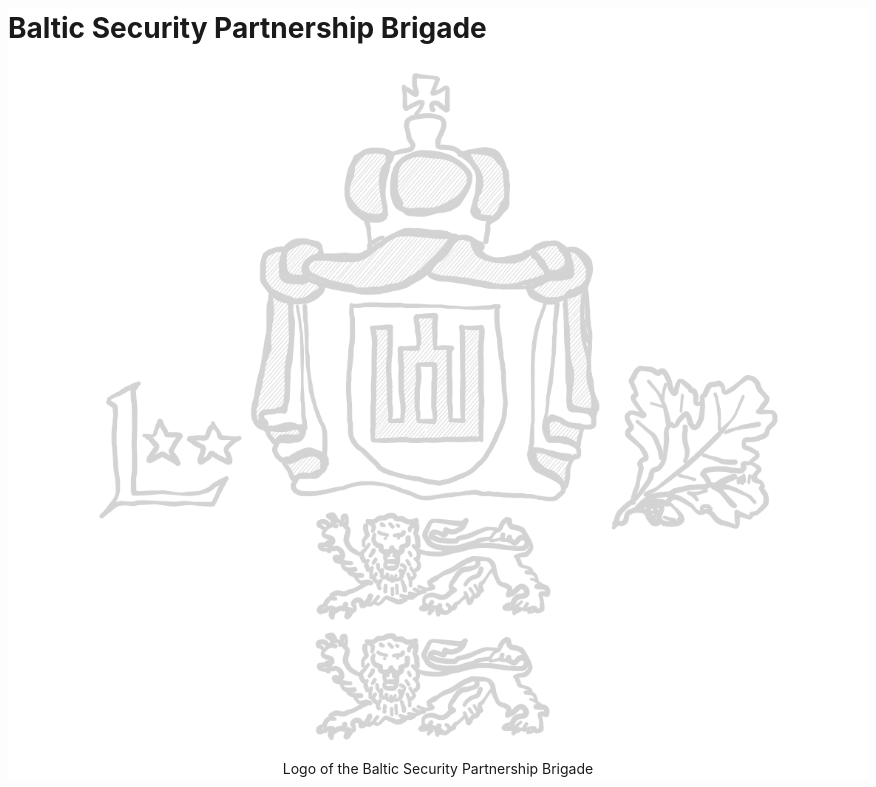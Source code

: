 # Baltic Security Partnership Brigade


<p align=center>
<img src="ressources/bsp-logo-no-text.excalidraw.png" style="display: block; margin-left: auto; margin-right: auto;" alt="NSPR Logo" height=auto width=80%>
</p>

<p align=center>
Logo of the Baltic Security Partnership Brigade
</p>
